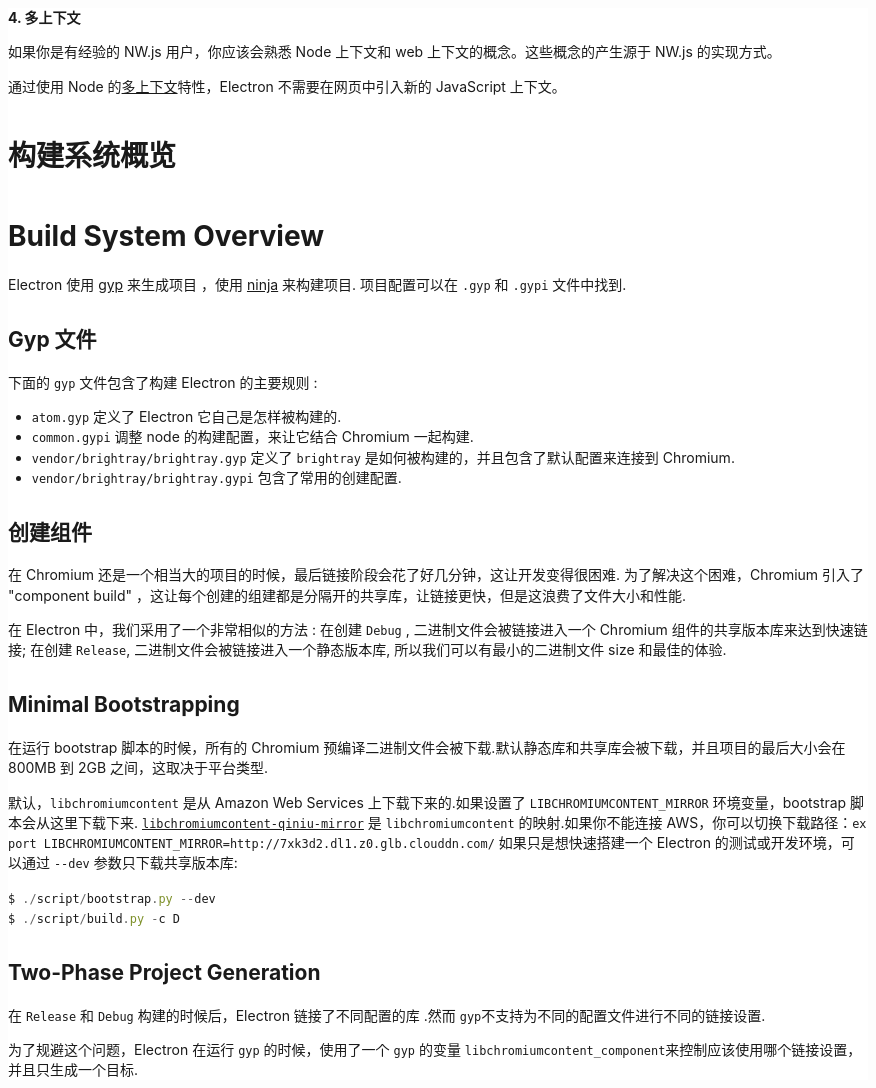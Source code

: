 **4\. 多上下文**

如果你是有经验的 NW.js 用户，你应该会熟悉 Node 上下文和 web 上下文的概念。这些概念的产生源于 NW.js 的实现方式。

通过使用 Node 的[多上下文](http://strongloop.com/strongblog/whats-new-node-js-v0-12-multiple-context-execution/)特性，Electron 不需要在网页中引入新的 JavaScript 上下文。

# 构建系统概览

# Build System Overview

Electron 使用 [gyp](https://gyp.gsrc.io/) 来生成项目 ，使用 [ninja](https://ninja-build.org/) 来构建项目. 项目配置可以在 `.gyp` 和 `.gypi` 文件中找到.

## Gyp 文件

下面的 `gyp` 文件包含了构建 Electron 的主要规则 :

*   `atom.gyp` 定义了 Electron 它自己是怎样被构建的.
*   `common.gypi` 调整 node 的构建配置，来让它结合 Chromium 一起构建.
*   `vendor/brightray/brightray.gyp` 定义了 `brightray` 是如何被构建的，并且包含了默认配置来连接到 Chromium.
*   `vendor/brightray/brightray.gypi` 包含了常用的创建配置.

## 创建组件

在 Chromium 还是一个相当大的项目的时候，最后链接阶段会花了好几分钟，这让开发变得很困难. 为了解决这个困难，Chromium 引入了 "component build" ，这让每个创建的组建都是分隔开的共享库，让链接更快，但是这浪费了文件大小和性能.

在 Electron 中，我们采用了一个非常相似的方法 : 在创建 `Debug` , 二进制文件会被链接进入一个 Chromium 组件的共享版本库来达到快速链接; 在创建 `Release`, 二进制文件会被链接进入一个静态版本库, 所以我们可以有最小的二进制文件 size 和最佳的体验.

## Minimal Bootstrapping

在运行 bootstrap 脚本的时候，所有的 Chromium 预编译二进制文件会被下载.默认静态库和共享库会被下载，并且项目的最后大小会在 800MB 到 2GB 之间，这取决于平台类型.

默认，`libchromiumcontent` 是从 Amazon Web Services 上下载下来的.如果设置了 `LIBCHROMIUMCONTENT_MIRROR` 环境变量，bootstrap 脚本会从这里下载下来. [`libchromiumcontent-qiniu-mirror`](https://github.com/hokein/libchromiumcontent-qiniu-mirror) 是 `libchromiumcontent` 的映射.如果你不能连接 AWS，你可以切换下载路径：`export LIBCHROMIUMCONTENT_MIRROR=http://7xk3d2.dl1.z0.glb.clouddn.com/` 如果只是想快速搭建一个 Electron 的测试或开发环境，可以通过 `--dev` 参数只下载共享版本库:

```js
$ ./script/bootstrap.py --dev
$ ./script/build.py -c D 
```

## Two-Phase Project Generation

在 `Release` 和 `Debug` 构建的时候后，Electron 链接了不同配置的库 .然而 `gyp`不支持为不同的配置文件进行不同的链接设置.

为了规避这个问题，Electron 在运行 `gyp` 的时候，使用了一个 `gyp` 的变量 `libchromiumcontent_component`来控制应该使用哪个链接设置，并且只生成一个目标.
